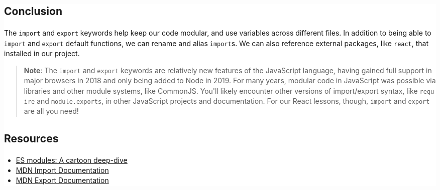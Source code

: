 ## Conclusion

The `import` and `export` keywords help keep our code modular, and use variables
across different files. In addition to being able to `import` and `export`
default functions, we can rename and alias `import`s. We can also reference
external packages, like `react`, that installed in our project.

> **Note**: The `import` and `export` keywords are relatively new features of
> the JavaScript language, having gained full support in major browsers in 2018
> and only being added to Node in 2019. For many years, modular code in
> JavaScript was possible via libraries and other module systems, like CommonJS.
> You'll likely encounter other versions of import/export syntax, like `require`
> and `module.exports`, in other JavaScript projects and documentation. For our
> React lessons, though, `import` and `export` are all you need!

## Resources

- [ES modules: A cartoon deep-dive](https://hacks.mozilla.org/2018/03/es-modules-a-cartoon-deep-dive/)
- [MDN Import Documentation][import]
- [MDN Export Documentation][export]

[import]:
  https://developer.mozilla.org/en-US/docs/web/javascript/reference/statements/import
[export]:
  https://developer.mozilla.org/en-US/docs/web/javascript/reference/statements/export
[webpack]: https://webpack.js.org/
[es modules]:
  https://developer.mozilla.org/en-US/docs/Web/JavaScript/Guide/Modules
